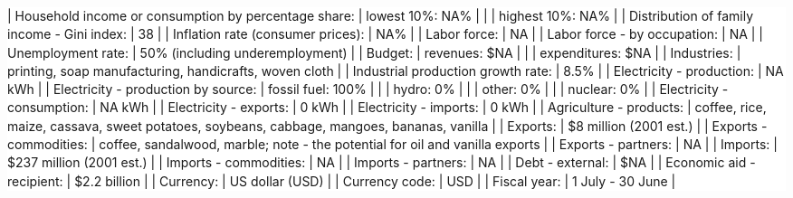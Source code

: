 | Household income or consumption by percentage share: | lowest 10%: NA% |
| | highest 10%: NA% |
| Distribution of family income - Gini index: | 38 |
| Inflation rate (consumer prices): | NA% |
| Labor force: | NA |
| Labor force - by occupation: | NA |
| Unemployment rate: | 50% (including underemployment) |
| Budget: | revenues: $NA |
| | expenditures: $NA |
| Industries: | printing, soap manufacturing, handicrafts, woven cloth |
| Industrial production growth rate: | 8.5% |
| Electricity - production: | NA kWh |
| Electricity - production by source: | fossil fuel: 100% |
| | hydro: 0% |
| | other: 0% |
| | nuclear: 0% |
| Electricity - consumption: | NA kWh |
| Electricity - exports: | 0 kWh |
| Electricity - imports: | 0 kWh |
| Agriculture - products: | coffee, rice, maize, cassava, sweet potatoes, soybeans, cabbage, mangoes, bananas, vanilla |
| Exports: | $8 million (2001 est.) |
| Exports - commodities: | coffee, sandalwood, marble; note - the potential for oil and vanilla exports |
| Exports - partners: | NA |
| Imports: | $237 million (2001 est.) |
| Imports - commodities: | NA |
| Imports - partners: | NA |
| Debt - external: | $NA |
| Economic aid - recipient: | $2.2 billion |
| Currency: | US dollar (USD) |
| Currency code: | USD |
| Fiscal year: | 1 July - 30 June |

